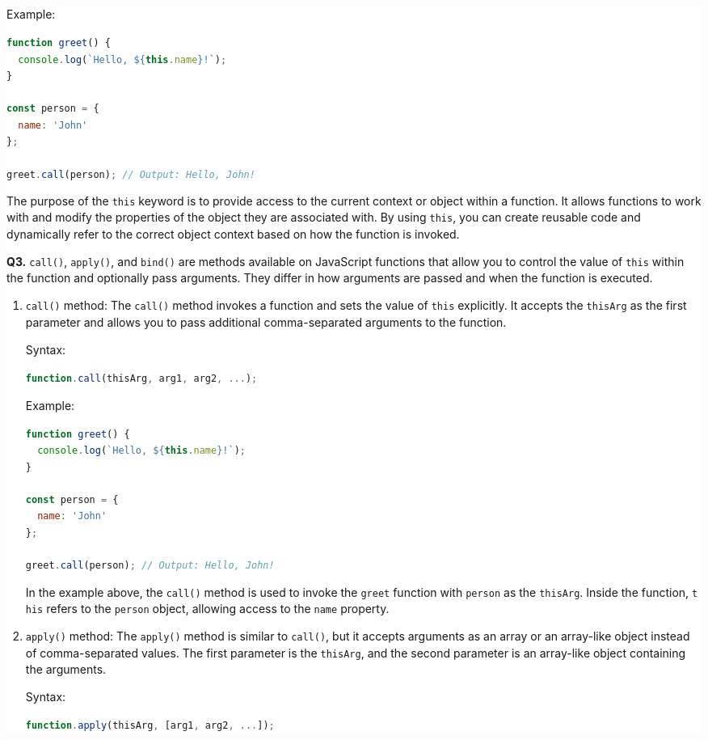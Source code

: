    Example:
   ```javascript
   function greet() {
     console.log(`Hello, ${this.name}!`);
   }

   const person = {
     name: 'John'
   };

   greet.call(person); // Output: Hello, John!
   ```

The purpose of the `this` keyword is to provide access to the current context or object within a function. It allows functions to work with and modify the properties of the object they are associated with. By using `this`, you can create reusable code and dynamically refer to the correct object context based on how the function is invoked. 

**Q3.** `call()`, `apply()`, and `bind()` are methods available on JavaScript functions that allow you to control the value of `this` within the function and optionally pass arguments. They differ in how arguments are passed and when the function is executed.

1. `call()` method:
   The `call()` method invokes a function and sets the value of `this` explicitly. It accepts the `thisArg` as the first parameter and allows you to pass additional comma-separated arguments to the function.

   Syntax:
   ```javascript
   function.call(thisArg, arg1, arg2, ...);
   ```

   Example:
   ```javascript
   function greet() {
     console.log(`Hello, ${this.name}!`);
   }

   const person = {
     name: 'John'
   };

   greet.call(person); // Output: Hello, John!
   ```

   In the example above, the `call()` method is used to invoke the `greet` function with `person` as the `thisArg`. Inside the function, `this` refers to the `person` object, allowing access to the `name` property.

2. `apply()` method:
   The `apply()` method is similar to `call()`, but it accepts arguments as an array or an array-like object instead of comma-separated values. The first parameter is the `thisArg`, and the second parameter is an array-like object containing the arguments.

   Syntax:
   ```javascript
   function.apply(thisArg, [arg1, arg2, ...]);
   ```
